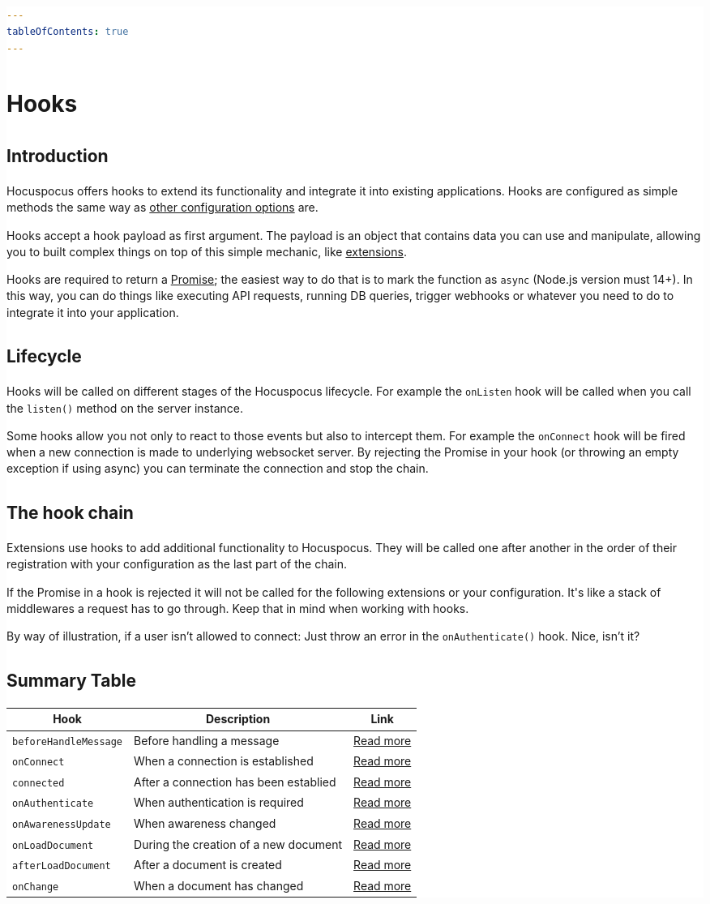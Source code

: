 ```yaml
---
tableOfContents: true
---
```


# Hooks

## Introduction

Hocuspocus offers hooks to extend its functionality and integrate it into existing applications. Hooks are configured as simple methods the same way as [other configuration options](/server/configuration) are.

Hooks accept a hook payload as first argument. The payload is an object that contains data you can use and manipulate, allowing you to built complex things on top of this simple mechanic, like [extensions](/guides/custom-extensions).

Hooks are required to return a [Promise](https://developer.mozilla.org/en-US/docs/Web/JavaScript/Reference/Global_Objects/Promise); the easiest way to do that is to mark the function as `async` (Node.js version must 14+). In this way, you can do things like executing API requests, running DB queries, trigger webhooks or whatever you need to do to integrate it into your application.

## Lifecycle

Hooks will be called on different stages of the Hocuspocus lifecycle. For example the `onListen` hook will be called when you call the `listen()` method on the server instance.

Some hooks allow you not only to react to those events but also to intercept them. For example the `onConnect` hook will be fired when a new connection is made to underlying websocket server. By rejecting the Promise in your hook (or throwing an empty exception if using async) you can terminate the connection and stop the chain.

## The hook chain

Extensions use hooks to add additional functionality to Hocuspocus. They will be called one after another in the order of their registration with your configuration as the last part of the chain.

If the Promise in a hook is rejected it will not be called for the following extensions or your configuration. It's like a stack of middlewares a request has to go through. Keep that in mind when working with hooks.

By way of illustration, if a user isn’t allowed to connect: Just throw an error in the `onAuthenticate()` hook. Nice, isn’t it?

## Summary Table

| Hook                       | Description                               | Link                                                  |
| -------------------------- |-------------------------------------------|-------------------------------------------------------|
| `beforeHandleMessage`      | Before handling a message                 | [Read more](/server/hooks#before-handle-message)      |
| `onConnect`                | When a connection is established          | [Read more](/server/hooks#on-connect)                 |
| `connected`                | After a connection has been establied     | [Read more](/server/hooks#connected)                  |
| `onAuthenticate`           | When authentication is required           | [Read more](/server/hooks#on-authenticate)            |
| `onAwarenessUpdate`        | When awareness changed                    | [Read more](/server/hooks#on-awareness-update)        |
| `onLoadDocument`           | During the creation of a new document     | [Read more](/server/hooks#on-load-document)           |
| `afterLoadDocument`        | After a document is created               | [Read more](/server/hooks#after-load-document)        |
| `onChange`                 | When a document has changed               | [Read more](/server/hooks#on-change)                  |